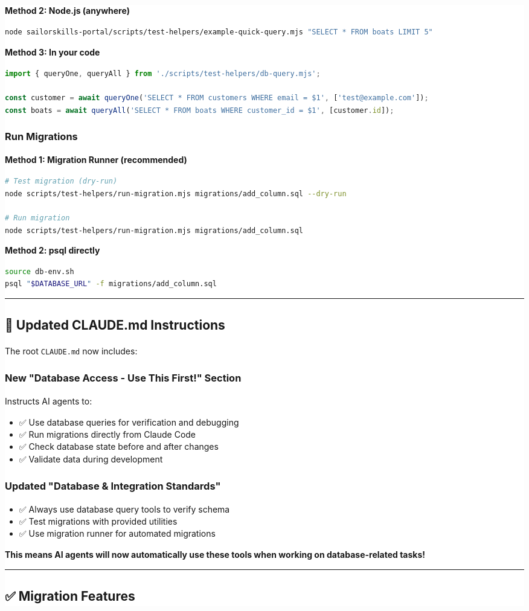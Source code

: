 **Method 2: Node.js (anywhere)**
```bash
node sailorskills-portal/scripts/test-helpers/example-quick-query.mjs "SELECT * FROM boats LIMIT 5"
```

**Method 3: In your code**
```javascript
import { queryOne, queryAll } from './scripts/test-helpers/db-query.mjs';

const customer = await queryOne('SELECT * FROM customers WHERE email = $1', ['test@example.com']);
const boats = await queryAll('SELECT * FROM boats WHERE customer_id = $1', [customer.id]);
```

### Run Migrations

**Method 1: Migration Runner (recommended)**
```bash
# Test migration (dry-run)
node scripts/test-helpers/run-migration.mjs migrations/add_column.sql --dry-run

# Run migration
node scripts/test-helpers/run-migration.mjs migrations/add_column.sql
```

**Method 2: psql directly**
```bash
source db-env.sh
psql "$DATABASE_URL" -f migrations/add_column.sql
```

---

## 🎯 Updated CLAUDE.md Instructions

The root `CLAUDE.md` now includes:

### New "Database Access - Use This First!" Section
Instructs AI agents to:
- ✅ Use database queries for verification and debugging
- ✅ Run migrations directly from Claude Code
- ✅ Check database state before and after changes
- ✅ Validate data during development

### Updated "Database & Integration Standards"
- ✅ Always use database query tools to verify schema
- ✅ Test migrations with provided utilities
- ✅ Use migration runner for automated migrations

**This means AI agents will now automatically use these tools when working on database-related tasks!**

---

## ✅ Migration Features
